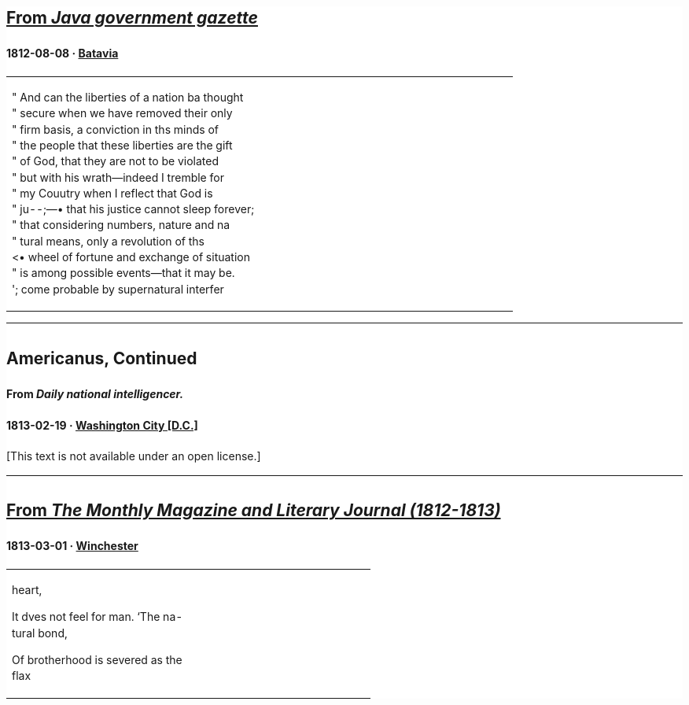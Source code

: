 
## [From _Java government gazette_](http://resolver.kb.nl/resolve?urn=ddd:010247548:mpeg21:p002:alto)

#### 1812-08-08 &middot; [Batavia](http://dbpedia.org/resource/Batavia%2C_Dutch_East_Indies)

<table style="width: 100%;"><tr><td style="width: 50%">

  
&quot; And can the liberties of a nation ba thought  
&quot; secure when we have removed their only  
&quot; firm basis, a conviction in ths minds of  
&quot; the people that these liberties are the gift  
&quot; of God, that they are not to be violated  
&quot; but with his wrath—indeed I tremble for  
&quot; my Couutry when I reflect that God is  
&quot; ju--;—• that his justice cannot sleep forever;  
&quot; that considering numbers, nature and na­  
&quot; tural means, only a revolution of ths  
&lt;• wheel of fortune and exchange of situation  
&quot; is among possible events—that it may be.  
&#x27;; come probable by supernatural interfer
</td></tr></table>

---

## Americanus, Continued

#### From _Daily national intelligencer._

#### 1813-02-19 &middot; [Washington City [D.C.]](http://dbpedia.org/resource/Washington%2C_D.C.)

[This text is not available under an open license.]

---

## [From _The Monthly Magazine and Literary Journal (1812-1813)_](https://archive.org/details/sim_monthly-magazine-and-literary-journal_1813-03_2_5/page/n63/mode/1up?view=theater)

#### 1813-03-01 &middot; [Winchester](http://dbpedia.org/resource/Winchester%2C_Virginia)

<table style="width: 100%;"><tr><td style="width: 50%">

  
heart,  
  
It dves not feel for man. ‘The na-  
tural bond,  
  
Of brotherhood is severed as the  
flax  
  